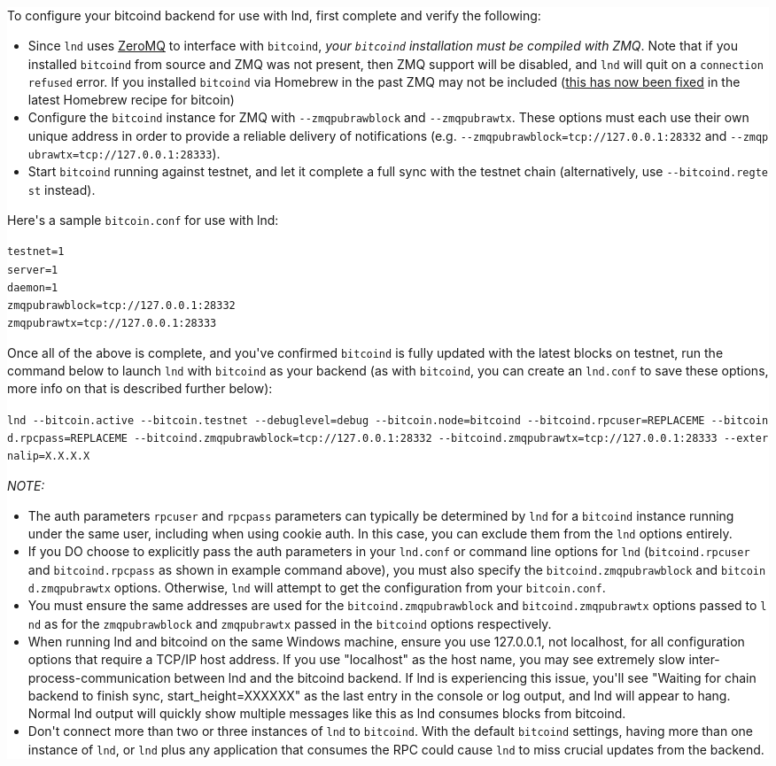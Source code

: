 To configure your bitcoind backend for use with lnd, first complete and verify
the following:

- Since `lnd` uses
  [ZeroMQ](https://github.com/bitcoin/bitcoin/blob/master/doc/zmq.md) to
  interface with `bitcoind`, *your `bitcoind` installation must be compiled with
  ZMQ*. Note that if you installed `bitcoind` from source and ZMQ was not present, 
  then ZMQ support will be disabled, and `lnd` will quit on a `connection refused` error. 
  If you installed `bitcoind` via Homebrew in the past ZMQ may not be included 
  ([this has now been fixed](https://github.com/Homebrew/homebrew-core/pull/23088) 
  in the latest Homebrew recipe for bitcoin)
- Configure the `bitcoind` instance for ZMQ with `--zmqpubrawblock` and
  `--zmqpubrawtx`. These options must each use their own unique address in order
  to provide a reliable delivery of notifications (e.g.
  `--zmqpubrawblock=tcp://127.0.0.1:28332` and
  `--zmqpubrawtx=tcp://127.0.0.1:28333`).
- Start `bitcoind` running against testnet, and let it complete a full sync with
  the testnet chain (alternatively, use `--bitcoind.regtest` instead).

Here's a sample `bitcoin.conf` for use with lnd:
```
testnet=1
server=1
daemon=1
zmqpubrawblock=tcp://127.0.0.1:28332
zmqpubrawtx=tcp://127.0.0.1:28333
```

Once all of the above is complete, and you've confirmed `bitcoind` is fully
updated with the latest blocks on testnet, run the command below to launch `lnd`
with `bitcoind` as your backend (as with `bitcoind`, you can create an
`lnd.conf` to save these options, more info on that is described further below):

```
lnd --bitcoin.active --bitcoin.testnet --debuglevel=debug --bitcoin.node=bitcoind --bitcoind.rpcuser=REPLACEME --bitcoind.rpcpass=REPLACEME --bitcoind.zmqpubrawblock=tcp://127.0.0.1:28332 --bitcoind.zmqpubrawtx=tcp://127.0.0.1:28333 --externalip=X.X.X.X
```

*NOTE:*
- The auth parameters `rpcuser` and `rpcpass` parameters can typically be
  determined by `lnd` for a `bitcoind` instance running under the same user,
  including when using cookie auth. In this case, you can exclude them from the
  `lnd` options entirely.
- If you DO choose to explicitly pass the auth parameters in your `lnd.conf` or
  command line options for `lnd` (`bitcoind.rpcuser` and `bitcoind.rpcpass` as
  shown in example command above), you must also specify the
  `bitcoind.zmqpubrawblock` and `bitcoind.zmqpubrawtx` options. Otherwise, `lnd`
  will attempt to get the configuration from your `bitcoin.conf`.
- You must ensure the same addresses are used for the `bitcoind.zmqpubrawblock`
  and `bitcoind.zmqpubrawtx` options passed to `lnd` as for the `zmqpubrawblock`
  and `zmqpubrawtx` passed in the `bitcoind` options respectively.
- When running lnd and bitcoind on the same Windows machine, ensure you use
  127.0.0.1, not localhost, for all configuration options that require a TCP/IP
  host address.  If you use "localhost" as the host name, you may see extremely
  slow inter-process-communication between lnd and the bitcoind backend.  If lnd
  is experiencing this issue, you'll see "Waiting for chain backend to finish
  sync, start_height=XXXXXX" as the last entry in the console or log output, and
  lnd will appear to hang.  Normal lnd output will quickly show multiple
  messages like this as lnd consumes blocks from bitcoind.
- Don't connect more than two or three instances of `lnd` to `bitcoind`. With
  the default `bitcoind` settings, having more than one instance of `lnd`, or
  `lnd` plus any application that consumes the RPC could cause `lnd` to miss
  crucial updates from the backend.
